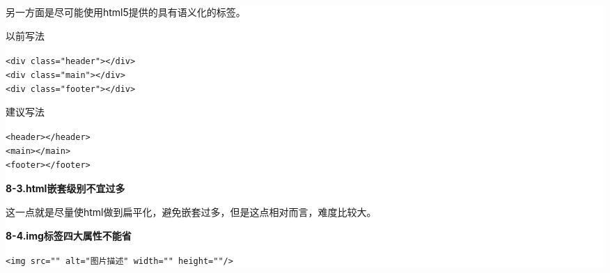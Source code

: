 <p>&#x53E6;&#x4E00;&#x65B9;&#x9762;&#x662F;&#x5C3D;&#x53EF;&#x80FD;&#x4F7F;&#x7528;html5&#x63D0;&#x4F9B;&#x7684;&#x5177;&#x6709;&#x8BED;&#x4E49;&#x5316;&#x7684;&#x6807;&#x7B7E;&#x3002;</p>
<p>&#x4EE5;&#x524D;&#x5199;&#x6CD5;</p>
<div class="widget-codetool" style="display:none;">
      <div class="widget-codetool--inner">
      <span class="selectCode code-tool" data-toggle="tooltip" data-placement="top" title="" data-original-title="&#x5168;&#x9009;"></span>
      <span type="button" class="copyCode code-tool" data-toggle="tooltip" data-placement="top" data-clipboard-text="&lt;div class=&quot;header&quot;&gt;&lt;/div&gt;
&lt;div class=&quot;main&quot;&gt;&lt;/div&gt;
&lt;div class=&quot;footer&quot;&gt;&lt;/div&gt;" title="" data-original-title="&#x590D;&#x5236;"></span>
      <span type="button" class="saveToNote code-tool" data-toggle="tooltip" data-placement="top" title="" data-original-title="&#x653E;&#x8FDB;&#x7B14;&#x8BB0;"></span>
      </div>
      </div><pre class="hljs javascript"><code>&lt;div <span class="hljs-class"><span class="hljs-keyword">class</span></span>=<span class="hljs-string">&quot;header&quot;</span>&gt;<span class="xml"><span class="hljs-tag">&lt;/<span class="hljs-name">div</span>&gt;</span></span>
&lt;div <span class="hljs-class"><span class="hljs-keyword">class</span></span>=<span class="hljs-string">&quot;main&quot;</span>&gt;<span class="xml"><span class="hljs-tag">&lt;/<span class="hljs-name">div</span>&gt;</span></span>
&lt;div <span class="hljs-class"><span class="hljs-keyword">class</span></span>=<span class="hljs-string">&quot;footer&quot;</span>&gt;<span class="xml"><span class="hljs-tag">&lt;/<span class="hljs-name">div</span>&gt;</span></span></code></pre>
<p>&#x5EFA;&#x8BAE;&#x5199;&#x6CD5;</p>
<div class="widget-codetool" style="display:none;">
      <div class="widget-codetool--inner">
      <span class="selectCode code-tool" data-toggle="tooltip" data-placement="top" title="" data-original-title="&#x5168;&#x9009;"></span>
      <span type="button" class="copyCode code-tool" data-toggle="tooltip" data-placement="top" data-clipboard-text="&lt;header&gt;&lt;/header&gt;
&lt;main&gt;&lt;/main&gt;
&lt;footer&gt;&lt;/footer&gt;" title="" data-original-title="&#x590D;&#x5236;"></span>
      <span type="button" class="saveToNote code-tool" data-toggle="tooltip" data-placement="top" title="" data-original-title="&#x653E;&#x8FDB;&#x7B14;&#x8BB0;"></span>
      </div>
      </div><pre class="hljs apache"><code><span class="hljs-section">&lt;header&gt;</span><span class="hljs-section">&lt;/header&gt;</span>
<span class="hljs-section">&lt;main&gt;</span><span class="hljs-section">&lt;/main&gt;</span>
<span class="hljs-section">&lt;footer&gt;</span><span class="hljs-section">&lt;/footer&gt;</span></code></pre>
<p><strong>8-3.html&#x5D4C;&#x5957;&#x7EA7;&#x522B;&#x4E0D;&#x5B9C;&#x8FC7;&#x591A;</strong></p>
<p>&#x8FD9;&#x4E00;&#x70B9;&#x5C31;&#x662F;&#x5C3D;&#x91CF;&#x4F7F;html&#x505A;&#x5230;&#x6241;&#x5E73;&#x5316;&#xFF0C;&#x907F;&#x514D;&#x5D4C;&#x5957;&#x8FC7;&#x591A;&#xFF0C;&#x4F46;&#x662F;&#x8FD9;&#x70B9;&#x76F8;&#x5BF9;&#x800C;&#x8A00;&#xFF0C;&#x96BE;&#x5EA6;&#x6BD4;&#x8F83;&#x5927;&#x3002;</p>
<p><strong>8-4.img&#x6807;&#x7B7E;&#x56DB;&#x5927;&#x5C5E;&#x6027;&#x4E0D;&#x80FD;&#x7701;</strong></p>
<div class="widget-codetool" style="display:none;">
      <div class="widget-codetool--inner">
      <span class="selectCode code-tool" data-toggle="tooltip" data-placement="top" title="" data-original-title="&#x5168;&#x9009;"></span>
      <span type="button" class="copyCode code-tool" data-toggle="tooltip" data-placement="top" data-clipboard-text="&lt;img src=&quot;&quot; alt=&quot;&#x56FE;&#x7247;&#x63CF;&#x8FF0;&quot; width=&quot;&quot; height=&quot;&quot;/&gt;" title="" data-original-title="&#x590D;&#x5236;"></span>
      <span type="button" class="saveToNote code-tool" data-toggle="tooltip" data-placement="top" title="" data-original-title="&#x653E;&#x8FDB;&#x7B14;&#x8BB0;"></span>
      </div>
      </div><pre class="hljs stylus"><code style="word-break: break-word; white-space: initial;">&lt;<span class="hljs-selector-tag">img</span> src=<span class="hljs-string">&quot;&quot;</span> alt=<span class="hljs-string">&quot;&#x56FE;&#x7247;&#x63CF;&#x8FF0;&quot;</span> <span class="hljs-attribute">width</span>=<span class="hljs-string">&quot;&quot;</span> height=<span class="hljs-string">&quot;&quot;</span>/&gt;</code></pre>